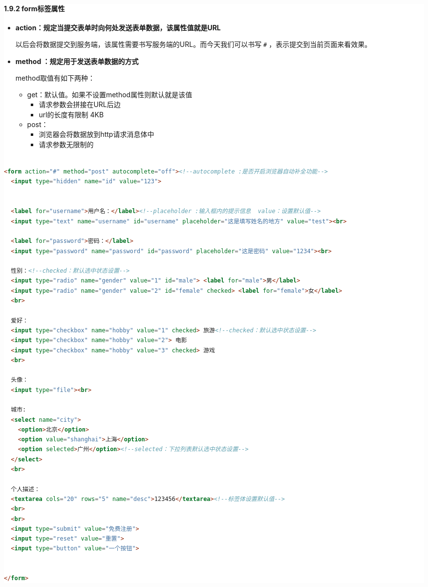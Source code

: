 #### 1.9.2  form标签属性

* **action：规定当提交表单时向何处发送表单数据，该属性值就是URL**

  以后会将数据提交到服务端，该属性需要书写服务端的URL。而今天我们可以书写 `#` ，表示提交到当前页面来看效果。

* **method ：规定用于发送表单数据的方式**

  method取值有如下两种：

  * get：默认值。如果不设置method属性则默认就是该值
    * 请求参数会拼接在URL后边
    * url的长度有限制 4KB
  * post：
    * 浏览器会将数据放到http请求消息体中
    * 请求参数无限制的

```html

<form action="#" method="post" autocomplete="off"><!--autocomplete :是否开启浏览器自动补全功能-->
  <input type="hidden" name="id" value="123">


  <label for="username">用户名：</label><!--placeholder :输入框内的提示信息  value：设置默认值-->
  <input type="text" name="username" id="username" placeholder="这是填写姓名的地方" value="test"><br>

  <label for="password">密码：</label>
  <input type="password" name="password" id="password" placeholder="这是密码" value="1234"><br>

  性别：<!--checked：默认选中状态设置-->
  <input type="radio" name="gender" value="1" id="male"> <label for="male">男</label>
  <input type="radio" name="gender" value="2" id="female" checked> <label for="female">女</label>
  <br>

  爱好：
  <input type="checkbox" name="hobby" value="1" checked> 旅游<!--checked：默认选中状态设置-->
  <input type="checkbox" name="hobby" value="2"> 电影
  <input type="checkbox" name="hobby" value="3" checked> 游戏
  <br>

  头像：
  <input type="file"><br>

  城市:
  <select name="city">
    <option>北京</option>
    <option value="shanghai">上海</option>
    <option selected>广州</option><!--selected：下拉列表默认选中状态设置-->
  </select>
  <br>

  个人描述：
  <textarea cols="20" rows="5" name="desc">123456</textarea><!--标签体设置默认值-->
  <br>
  <br>
  <input type="submit" value="免费注册">
  <input type="reset" value="重置">
  <input type="button" value="一个按钮">


</form>

```
